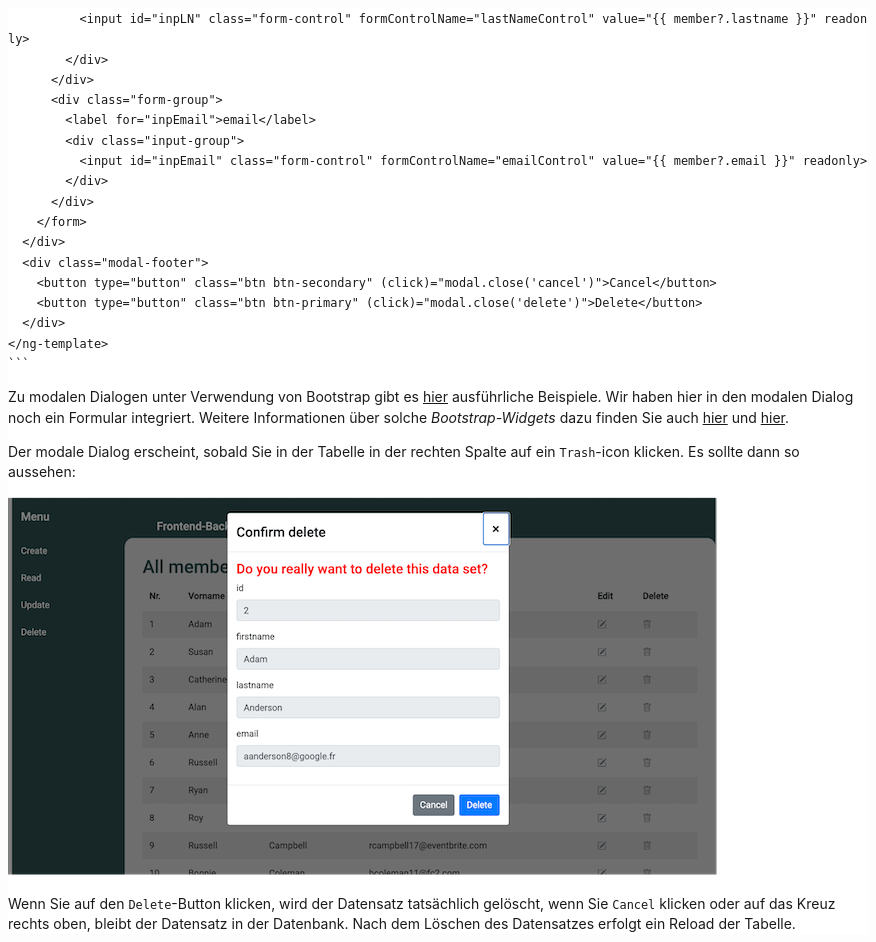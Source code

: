 	          <input id="inpLN" class="form-control" formControlName="lastNameControl" value="{{ member?.lastname }}" readonly>
	        </div>
	      </div>
	      <div class="form-group">
	        <label for="inpEmail">email</label>
	        <div class="input-group">
	          <input id="inpEmail" class="form-control" formControlName="emailControl" value="{{ member?.email }}" readonly>
	        </div>
	      </div>
	    </form>
	  </div>
	  <div class="modal-footer">
	    <button type="button" class="btn btn-secondary" (click)="modal.close('cancel')">Cancel</button>
	    <button type="button" class="btn btn-primary" (click)="modal.close('delete')">Delete</button>
	  </div>
	</ng-template>
	```

Zu modalen Dialogen unter Verwendung von Bootstrap gibt es [hier](https://ng-bootstrap.github.io/#/components/modal/examples) ausführliche Beispiele. Wir haben hier in den modalen Dialog noch ein Formular integriert. Weitere Informationen über solche *Bootstrap-Widgets* dazu finden Sie auch [hier](https://www.npmjs.com/package/@ng-bootstrap/ng-bootstrap) und [hier](https://ng-bootstrap.github.io/#/home).

Der modale Dialog erscheint, sobald Sie in der Tabelle in der rechten Spalte auf ein `Trash`-icon klicken. Es sollte dann so aussehen:

![modal](./files/111_modal.png)

Wenn Sie auf den `Delete`-Button klicken, wird der Datensatz tatsächlich gelöscht, wenn Sie `Cancel` klicken oder auf das Kreuz rechts oben, bleibt der Datensatz in der Datenbank. Nach dem Löschen des Datensatzes erfolgt ein Reload der Tabelle. 
